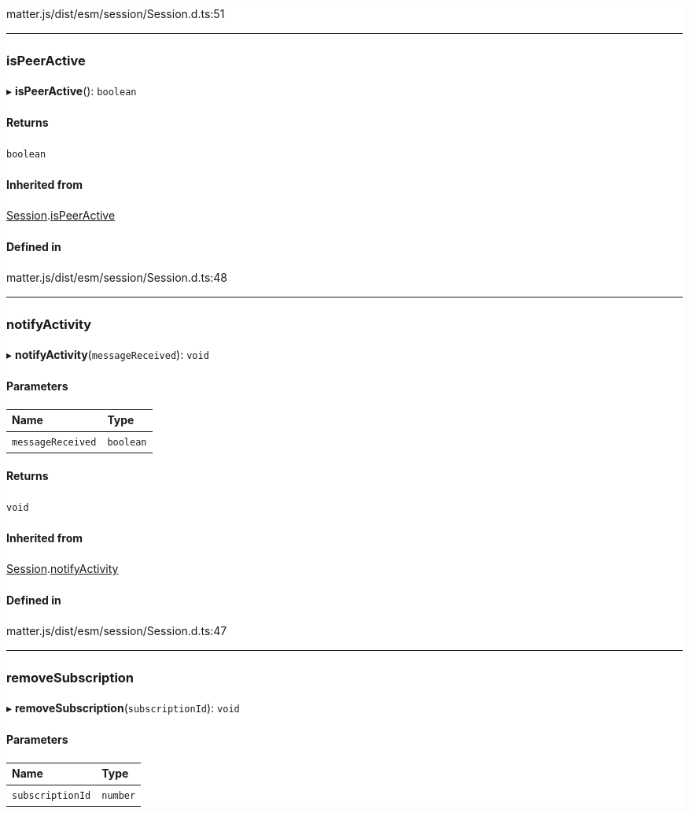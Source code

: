 matter.js/dist/esm/session/Session.d.ts:51

___

### isPeerActive

▸ **isPeerActive**(): `boolean`

#### Returns

`boolean`

#### Inherited from

[Session](internal_.Session.md).[isPeerActive](internal_.Session.md#ispeeractive)

#### Defined in

matter.js/dist/esm/session/Session.d.ts:48

___

### notifyActivity

▸ **notifyActivity**(`messageReceived`): `void`

#### Parameters

| Name | Type |
| :------ | :------ |
| `messageReceived` | `boolean` |

#### Returns

`void`

#### Inherited from

[Session](internal_.Session.md).[notifyActivity](internal_.Session.md#notifyactivity)

#### Defined in

matter.js/dist/esm/session/Session.d.ts:47

___

### removeSubscription

▸ **removeSubscription**(`subscriptionId`): `void`

#### Parameters

| Name | Type |
| :------ | :------ |
| `subscriptionId` | `number` |
